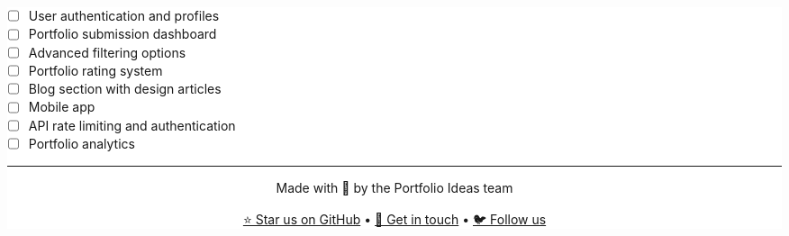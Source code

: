 - [ ] User authentication and profiles
- [ ] Portfolio submission dashboard
- [ ] Advanced filtering options
- [ ] Portfolio rating system
- [ ] Blog section with design articles
- [ ] Mobile app
- [ ] API rate limiting and authentication
- [ ] Portfolio analytics

---

<div align="center">
  <p>Made with 💜 by the Portfolio Ideas team</p>
  <p>
    <a href="https://github.com/your-username/portfolio-ideas">⭐ Star us on GitHub</a> •
    <a href="/contact">📧 Get in touch</a> •
    <a href="https://twitter.com/portfolioideas">🐦 Follow us</a>
  </p>
</div>
